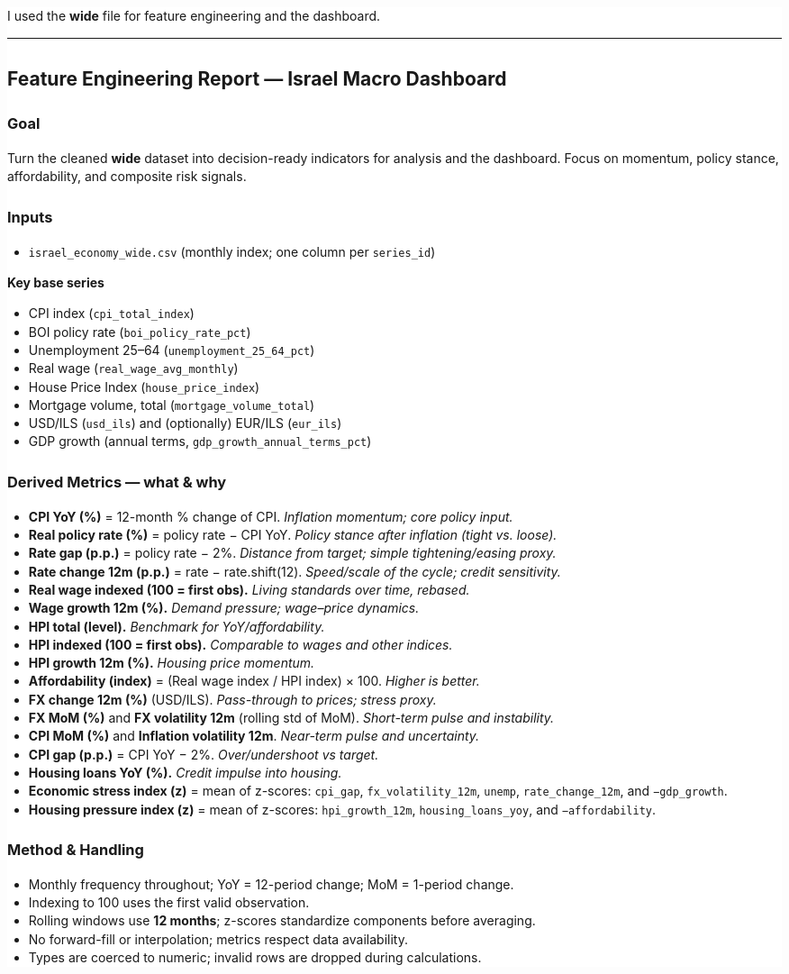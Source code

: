 I used the **wide** file for feature engineering and the dashboard.

---

## Feature Engineering Report — Israel Macro Dashboard

### Goal
Turn the cleaned **wide** dataset into decision-ready indicators for analysis and the dashboard. Focus on momentum, policy stance, affordability, and composite risk signals.

### Inputs
- `israel_economy_wide.csv` (monthly index; one column per `series_id`)

**Key base series**
- CPI index (`cpi_total_index`)
- BOI policy rate (`boi_policy_rate_pct`)
- Unemployment 25–64 (`unemployment_25_64_pct`)
- Real wage (`real_wage_avg_monthly`)
- House Price Index (`house_price_index`)
- Mortgage volume, total (`mortgage_volume_total`)
- USD/ILS (`usd_ils`) and (optionally) EUR/ILS (`eur_ils`)
- GDP growth (annual terms, `gdp_growth_annual_terms_pct`)

### Derived Metrics — what & why
- **CPI YoY (%)** = 12-month % change of CPI. *Inflation momentum; core policy input.*
- **Real policy rate (%)** = policy rate − CPI YoY. *Policy stance after inflation (tight vs. loose).*
- **Rate gap (p.p.)** = policy rate − 2%. *Distance from target; simple tightening/easing proxy.*
- **Rate change 12m (p.p.)** = rate − rate.shift(12). *Speed/scale of the cycle; credit sensitivity.*
- **Real wage indexed (100 = first obs).** *Living standards over time, rebased.*
- **Wage growth 12m (%).** *Demand pressure; wage–price dynamics.*
- **HPI total (level).** *Benchmark for YoY/affordability.*
- **HPI indexed (100 = first obs).** *Comparable to wages and other indices.*
- **HPI growth 12m (%).** *Housing price momentum.*
- **Affordability (index)** = (Real wage index / HPI index) × 100. *Higher is better.*
- **FX change 12m (%)** (USD/ILS). *Pass-through to prices; stress proxy.*
- **FX MoM (%)** and **FX volatility 12m** (rolling std of MoM). *Short-term pulse and instability.*
- **CPI MoM (%)** and **Inflation volatility 12m**. *Near-term pulse and uncertainty.*
- **CPI gap (p.p.)** = CPI YoY − 2%. *Over/undershoot vs target.*
- **Housing loans YoY (%).** *Credit impulse into housing.*
- **Economic stress index (z)** = mean of z-scores: `cpi_gap`, `fx_volatility_12m`, `unemp`, `rate_change_12m`, and `−gdp_growth`.
- **Housing pressure index (z)** = mean of z-scores: `hpi_growth_12m`, `housing_loans_yoy`, and `−affordability`.

### Method & Handling
- Monthly frequency throughout; YoY = 12-period change; MoM = 1-period change.
- Indexing to 100 uses the first valid observation.
- Rolling windows use **12 months**; z-scores standardize components before averaging.
- No forward-fill or interpolation; metrics respect data availability.
- Types are coerced to numeric; invalid rows are dropped during calculations.

